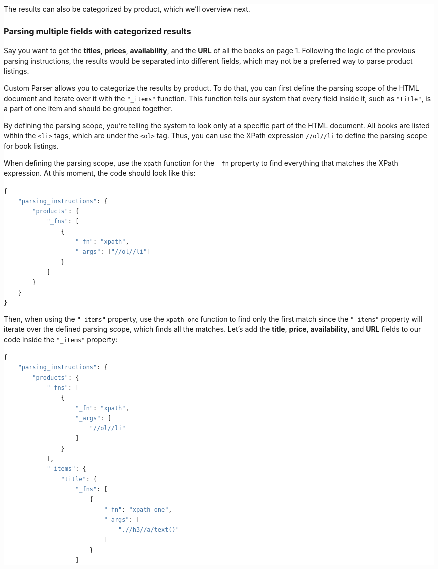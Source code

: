 The results can also be categorized by product, which we’ll overview
next.

### Parsing multiple fields with categorized results

Say you want to get the **titles**, **prices**, **availability**, and
the **URL** of all the books on page 1. Following the logic of the
previous parsing instructions, the results would be separated into
different fields, which may not be a preferred way to parse product
listings.

Custom Parser allows you to categorize the results by product. To do
that, you can first define the parsing scope of the HTML document and
iterate over it with the `"_items"` function. This function tells our
system that every field inside it, such as `"title"`, is a part of one
item and should be grouped together.

By defining the parsing scope, you’re telling the system to look only at
a specific part of the HTML document. All books are listed within the
`<li>` tags, which are under the `<ol>` tag. Thus, you can use the XPath
expression `//ol//li` to define the parsing scope for book listings.

When defining the parsing scope, use the `xpath` function for the` _fn`
property to find everything that matches the XPath expression. At this
moment, the code should look like this:
```python
{
    "parsing_instructions": {
        "products": {
            "_fns": [
                {
                    "_fn": "xpath",
                    "_args": ["//ol//li"]
                }
            ]
        }
    }
}
```
Then, when using the `"_items"` property, use the `xpath_one` function to
find only the first match since the `"_items"` property will iterate over
the defined parsing scope, which finds all the matches. Let’s add the
**title**, **price**, **availability**, and **URL** fields to our code
inside the `"_items"` property:
```python
{
    "parsing_instructions": {
        "products": {
            "_fns": [
                {
                    "_fn": "xpath",
                    "_args": [
                        "//ol//li"
                    ]
                }
            ],
            "_items": {
                "title": {
                    "_fns": [
                        {
                            "_fn": "xpath_one",
                            "_args": [
                                ".//h3//a/text()"
                            ]
                        }
                    ]
```